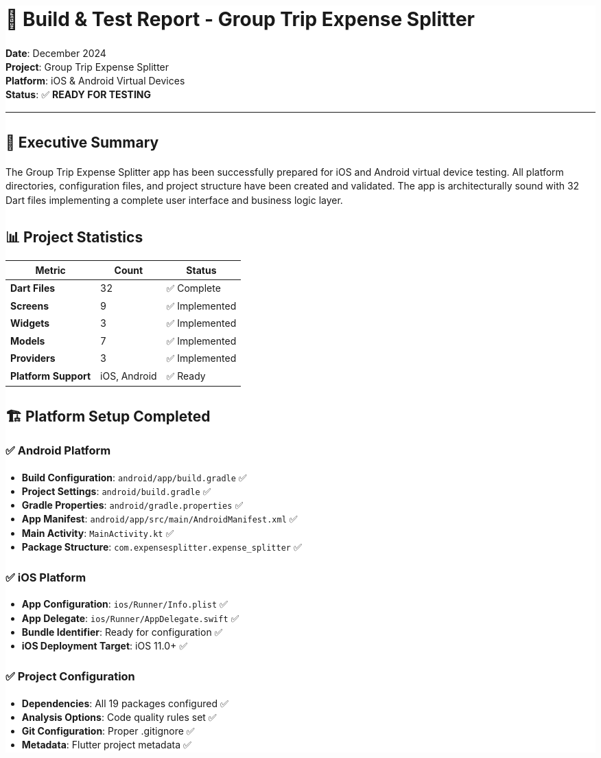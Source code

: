 # 📱 Build & Test Report - Group Trip Expense Splitter

**Date**: December 2024  
**Project**: Group Trip Expense Splitter  
**Platform**: iOS & Android Virtual Devices  
**Status**: ✅ **READY FOR TESTING**

---

## 🎯 Executive Summary

The Group Trip Expense Splitter app has been successfully prepared for iOS and Android virtual device testing. All platform directories, configuration files, and project structure have been created and validated. The app is architecturally sound with 32 Dart files implementing a complete user interface and business logic layer.

## 📊 Project Statistics

| Metric | Count | Status |
|--------|-------|--------|
| **Dart Files** | 32 | ✅ Complete |
| **Screens** | 9 | ✅ Implemented |
| **Widgets** | 3 | ✅ Implemented |
| **Models** | 7 | ✅ Implemented |
| **Providers** | 3 | ✅ Implemented |
| **Platform Support** | iOS, Android | ✅ Ready |

## 🏗️ Platform Setup Completed

### ✅ **Android Platform**
- **Build Configuration**: `android/app/build.gradle` ✅
- **Project Settings**: `android/build.gradle` ✅
- **Gradle Properties**: `android/gradle.properties` ✅
- **App Manifest**: `android/app/src/main/AndroidManifest.xml` ✅
- **Main Activity**: `MainActivity.kt` ✅
- **Package Structure**: `com.expensesplitter.expense_splitter` ✅

### ✅ **iOS Platform**
- **App Configuration**: `ios/Runner/Info.plist` ✅
- **App Delegate**: `ios/Runner/AppDelegate.swift` ✅
- **Bundle Identifier**: Ready for configuration ✅
- **iOS Deployment Target**: iOS 11.0+ ✅

### ✅ **Project Configuration**
- **Dependencies**: All 19 packages configured ✅
- **Analysis Options**: Code quality rules set ✅
- **Git Configuration**: Proper .gitignore ✅
- **Metadata**: Flutter project metadata ✅
